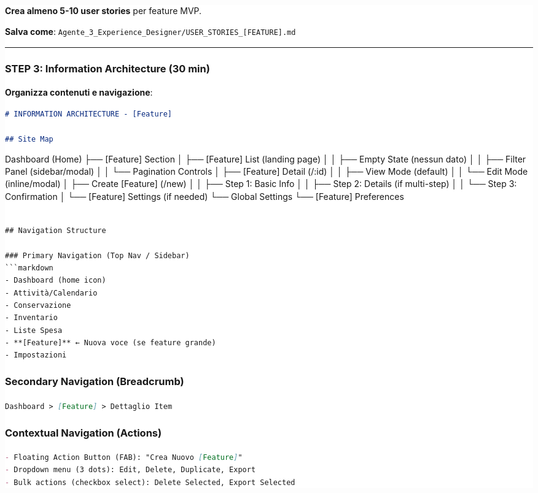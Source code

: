 **Crea almeno 5-10 user stories** per feature MVP.

**Salva come**: `Agente_3_Experience_Designer/USER_STORIES_[FEATURE].md`

---

### STEP 3: Information Architecture (30 min)

**Organizza contenuti e navigazione**:

```markdown
# INFORMATION ARCHITECTURE - [Feature]

## Site Map

```
Dashboard (Home)
├── [Feature] Section
│   ├── [Feature] List (landing page)
│   │   ├── Empty State (nessun dato)
│   │   ├── Filter Panel (sidebar/modal)
│   │   └── Pagination Controls
│   ├── [Feature] Detail (/:id)
│   │   ├── View Mode (default)
│   │   └── Edit Mode (inline/modal)
│   ├── Create [Feature] (/new)
│   │   ├── Step 1: Basic Info
│   │   ├── Step 2: Details (if multi-step)
│   │   └── Step 3: Confirmation
│   └── [Feature] Settings (if needed)
└── Global Settings
    └── [Feature] Preferences
```

## Navigation Structure

### Primary Navigation (Top Nav / Sidebar)
```markdown
- Dashboard (home icon)
- Attività/Calendario
- Conservazione
- Inventario
- Liste Spesa
- **[Feature]** ← Nuova voce (se feature grande)
- Impostazioni
```

### Secondary Navigation (Breadcrumb)
```markdown
Dashboard > [Feature] > Dettaglio Item
```

### Contextual Navigation (Actions)
```markdown
- Floating Action Button (FAB): "Crea Nuovo [Feature]"
- Dropdown menu (3 dots): Edit, Delete, Duplicate, Export
- Bulk actions (checkbox select): Delete Selected, Export Selected
```
